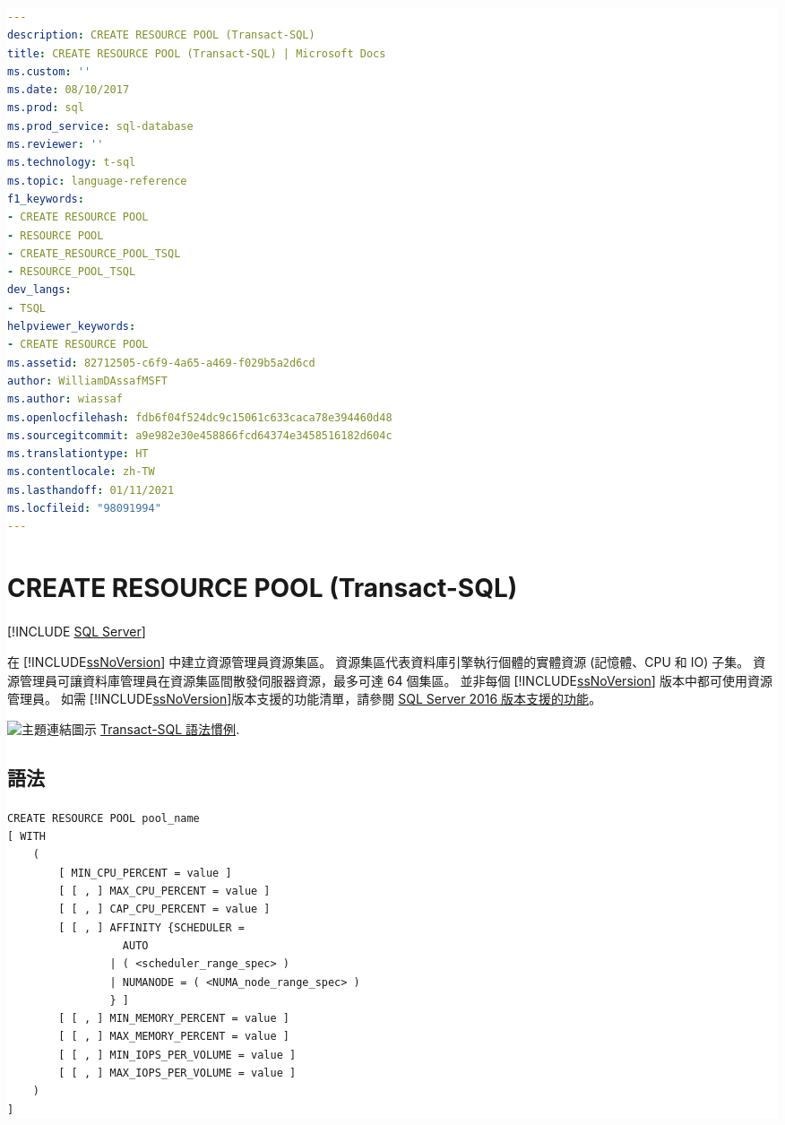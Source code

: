 ```yaml
---
description: CREATE RESOURCE POOL (Transact-SQL)
title: CREATE RESOURCE POOL (Transact-SQL) | Microsoft Docs
ms.custom: ''
ms.date: 08/10/2017
ms.prod: sql
ms.prod_service: sql-database
ms.reviewer: ''
ms.technology: t-sql
ms.topic: language-reference
f1_keywords:
- CREATE RESOURCE POOL
- RESOURCE POOL
- CREATE_RESOURCE_POOL_TSQL
- RESOURCE_POOL_TSQL
dev_langs:
- TSQL
helpviewer_keywords:
- CREATE RESOURCE POOL
ms.assetid: 82712505-c6f9-4a65-a469-f029b5a2d6cd
author: WilliamDAssafMSFT
ms.author: wiassaf
ms.openlocfilehash: fdb6f04f524dc9c15061c633caca78e394460d48
ms.sourcegitcommit: a9e982e30e458866fcd64374e3458516182d604c
ms.translationtype: HT
ms.contentlocale: zh-TW
ms.lasthandoff: 01/11/2021
ms.locfileid: "98091994"
---
```

# <a name="create-resource-pool-transact-sql"></a>CREATE RESOURCE POOL (Transact-SQL)
[!INCLUDE [SQL Server](../../includes/applies-to-version/sqlserver.md)]

在 [!INCLUDE[ssNoVersion](../../includes/ssnoversion-md.md)] 中建立資源管理員資源集區。 資源集區代表資料庫引擎執行個體的實體資源 (記憶體、CPU 和 IO) 子集。 資源管理員可讓資料庫管理員在資源集區間散發伺服器資源，最多可達 64 個集區。 並非每個 [!INCLUDE[ssNoVersion](../../includes/ssnoversion-md.md)] 版本中都可使用資源管理員。 如需 [!INCLUDE[ssNoVersion](../../includes/ssnoversion-md.md)]版本支援的功能清單，請參閱 [SQL Server 2016 版本支援的功能](~/sql-server/editions-and-supported-features-for-sql-server-2016.md)。  
  
![主題連結圖示](../../database-engine/configure-windows/media/topic-link.gif "主題連結圖示") [Transact-SQL 語法慣例](../../t-sql/language-elements/transact-sql-syntax-conventions-transact-sql.md).  
  
## <a name="syntax"></a>語法  
```syntaxsql
CREATE RESOURCE POOL pool_name  
[ WITH  
    (  
        [ MIN_CPU_PERCENT = value ]  
        [ [ , ] MAX_CPU_PERCENT = value ]   
        [ [ , ] CAP_CPU_PERCENT = value ]   
        [ [ , ] AFFINITY {SCHEDULER =  
                  AUTO 
                | ( <scheduler_range_spec> )   
                | NUMANODE = ( <NUMA_node_range_spec> )
                } ]   
        [ [ , ] MIN_MEMORY_PERCENT = value ]  
        [ [ , ] MAX_MEMORY_PERCENT = value ]  
        [ [ , ] MIN_IOPS_PER_VOLUME = value ]  
        [ [ , ] MAX_IOPS_PER_VOLUME = value ]  
    )   
]  
```